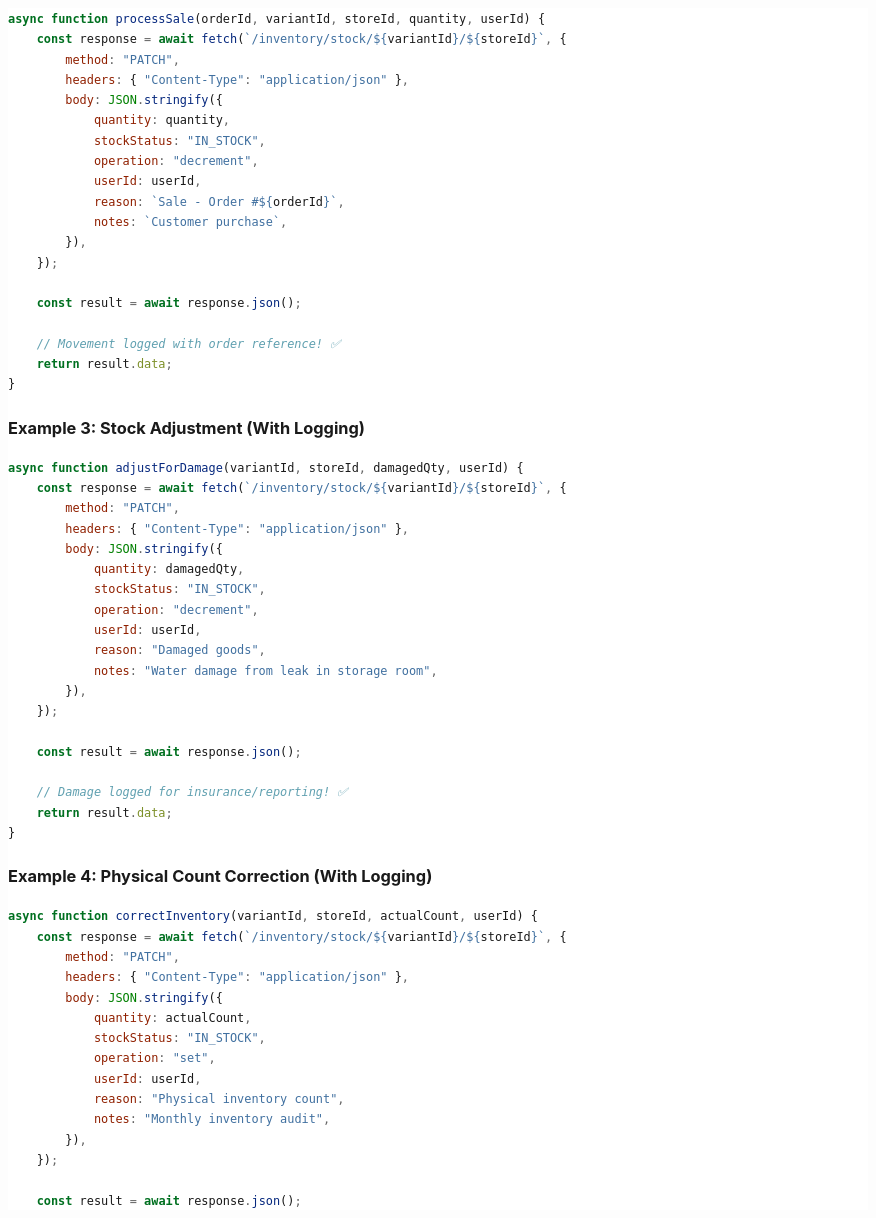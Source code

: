 ```javascript
async function processSale(orderId, variantId, storeId, quantity, userId) {
    const response = await fetch(`/inventory/stock/${variantId}/${storeId}`, {
        method: "PATCH",
        headers: { "Content-Type": "application/json" },
        body: JSON.stringify({
            quantity: quantity,
            stockStatus: "IN_STOCK",
            operation: "decrement",
            userId: userId,
            reason: `Sale - Order #${orderId}`,
            notes: `Customer purchase`,
        }),
    });

    const result = await response.json();

    // Movement logged with order reference! ✅
    return result.data;
}
```

### Example 3: Stock Adjustment (With Logging)

```javascript
async function adjustForDamage(variantId, storeId, damagedQty, userId) {
    const response = await fetch(`/inventory/stock/${variantId}/${storeId}`, {
        method: "PATCH",
        headers: { "Content-Type": "application/json" },
        body: JSON.stringify({
            quantity: damagedQty,
            stockStatus: "IN_STOCK",
            operation: "decrement",
            userId: userId,
            reason: "Damaged goods",
            notes: "Water damage from leak in storage room",
        }),
    });

    const result = await response.json();

    // Damage logged for insurance/reporting! ✅
    return result.data;
}
```

### Example 4: Physical Count Correction (With Logging)

```javascript
async function correctInventory(variantId, storeId, actualCount, userId) {
    const response = await fetch(`/inventory/stock/${variantId}/${storeId}`, {
        method: "PATCH",
        headers: { "Content-Type": "application/json" },
        body: JSON.stringify({
            quantity: actualCount,
            stockStatus: "IN_STOCK",
            operation: "set",
            userId: userId,
            reason: "Physical inventory count",
            notes: "Monthly inventory audit",
        }),
    });

    const result = await response.json();

```